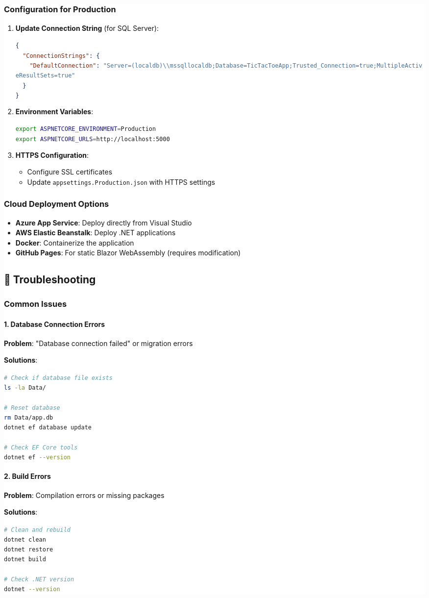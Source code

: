 ### Configuration for Production

1. **Update Connection String** (for SQL Server):
   ```json
   {
     "ConnectionStrings": {
       "DefaultConnection": "Server=(localdb)\\mssqllocaldb;Database=TicTacToeApp;Trusted_Connection=true;MultipleActiveResultSets=true"
     }
   }
   ```

2. **Environment Variables**:
   ```bash
   export ASPNETCORE_ENVIRONMENT=Production
   export ASPNETCORE_URLS=http://localhost:5000
   ```

3. **HTTPS Configuration**:
   - Configure SSL certificates
   - Update `appsettings.Production.json` with HTTPS settings

### Cloud Deployment Options
- **Azure App Service**: Deploy directly from Visual Studio
- **AWS Elastic Beanstalk**: Deploy .NET applications
- **Docker**: Containerize the application
- **GitHub Pages**: For static Blazor WebAssembly (requires modification)

## 🔧 Troubleshooting

### Common Issues

#### 1. Database Connection Errors
**Problem**: "Database connection failed" or migration errors

**Solutions**:
```bash
# Check if database file exists
ls -la Data/

# Reset database
rm Data/app.db
dotnet ef database update

# Check EF Core tools
dotnet ef --version
```

#### 2. Build Errors
**Problem**: Compilation errors or missing packages

**Solutions**:
```bash
# Clean and rebuild
dotnet clean
dotnet restore
dotnet build

# Check .NET version
dotnet --version
```
